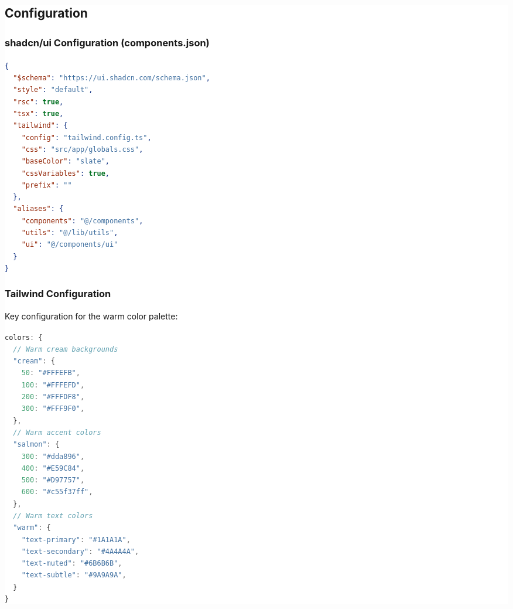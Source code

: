 ## Configuration

### shadcn/ui Configuration (components.json)

```json
{
  "$schema": "https://ui.shadcn.com/schema.json",
  "style": "default",
  "rsc": true,
  "tsx": true,
  "tailwind": {
    "config": "tailwind.config.ts",
    "css": "src/app/globals.css",
    "baseColor": "slate",
    "cssVariables": true,
    "prefix": ""
  },
  "aliases": {
    "components": "@/components",
    "utils": "@/lib/utils",
    "ui": "@/components/ui"
  }
}
```

### Tailwind Configuration

Key configuration for the warm color palette:

```typescript
colors: {
  // Warm cream backgrounds
  "cream": {
    50: "#FFFEFB",
    100: "#FFFEFD",
    200: "#FFFDF8",
    300: "#FFF9F0",
  },
  // Warm accent colors
  "salmon": {
    300: "#dda896",
    400: "#E59C84",
    500: "#D97757",
    600: "#c55f37ff",
  },
  // Warm text colors
  "warm": {
    "text-primary": "#1A1A1A",
    "text-secondary": "#4A4A4A",
    "text-muted": "#6B6B6B",
    "text-subtle": "#9A9A9A",
  }
}
```
